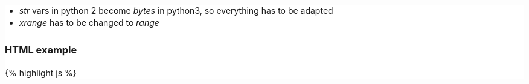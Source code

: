 
- _str_ vars in python 2 become _bytes_ in python3, so everything has to be adapted
- _xrange_ has to be changed to _range_

### HTML example

{% highlight js %}

<!DOCTYPE html>
<html>
    <body>
<script>
var oReq = new XMLHttpRequest();

oReq.addEventListener("load", function(data){
var t0 = performance.now();  
 var compressedArray = new Uint16Array(this.response);
console.info(compressedArray.length);
var uncompressed = uncompress(compressedArray);

    var t1 = performance.now();
    console.log("Decoding took " + (t1 - t0) + " milliseconds.")

});

oReq.open("GET", "vardah.lzw.bin");
oReq.responseType = 'arraybuffer';
oReq.send();

//https://rosettacode.org/wiki/LZW_compression#JavaScript
function uncompress(compressed) {
var i,
dictionary = [],
w,
result,
floatResult = [],
k,
entry = "",
dictSize = 256;
for (i = 0; i < 256; i += 1) {
dictionary[i] = String.fromCharCode(i);
}

        w = String.fromCharCode(compressed[0]);
        result = w;
        for (i = 1; i < compressed.length; i += 1) {
            k = compressed[i];
            if (dictionary[k]) {
                entry = dictionary[k];
            } else {
                if (k === dictSize) {
                    entry = w + w.charAt(0);
                } else {
                    return null;
                }
            }
             result += entry;

            // Add w+entry[0] to the dictionary.
            dictionary[dictSize++] = w + entry.charAt(0);

            w = entry;
        }
        //Convert from chars to float32 array
        var b = new Uint8Array(
            result.split("").map(function(d){return String.charCodeAt(d)})
        );
        return new Float32Array(b.buffer);

[1]: http://geoexamples.com/d3-raster-tools-docs/
[2]: http://bl.ocks.org/rveciana/420a33fd0963e2a6aad16da54725af36
[3]: http://geoexamples.com/d3-raster-tools-docs/code_samples/vardah.html
[4]: bl.ocks.org/rveciana/raw/420a33fd0963e2a6aad16da54725af36/vardah.tiff
[5]: https://github.com/constantinius/geotiff.js
[6]: https://github.com/cheminfo-js/netcdfjs
[7]: https://en.wikipedia.org/wiki/Base64
[8]: https://developer.mozilla.org/en-US/docs/Web/JavaScript/Typed_arrays
[9]: https://en.wikipedia.org/wiki/Lempel%E2%80%93Ziv%E2%80%93Welch
[10]: https://rosettacode.org/wiki/LZW_compression
[11]: http://geoexamples.com/d3-raster-tools-docs/